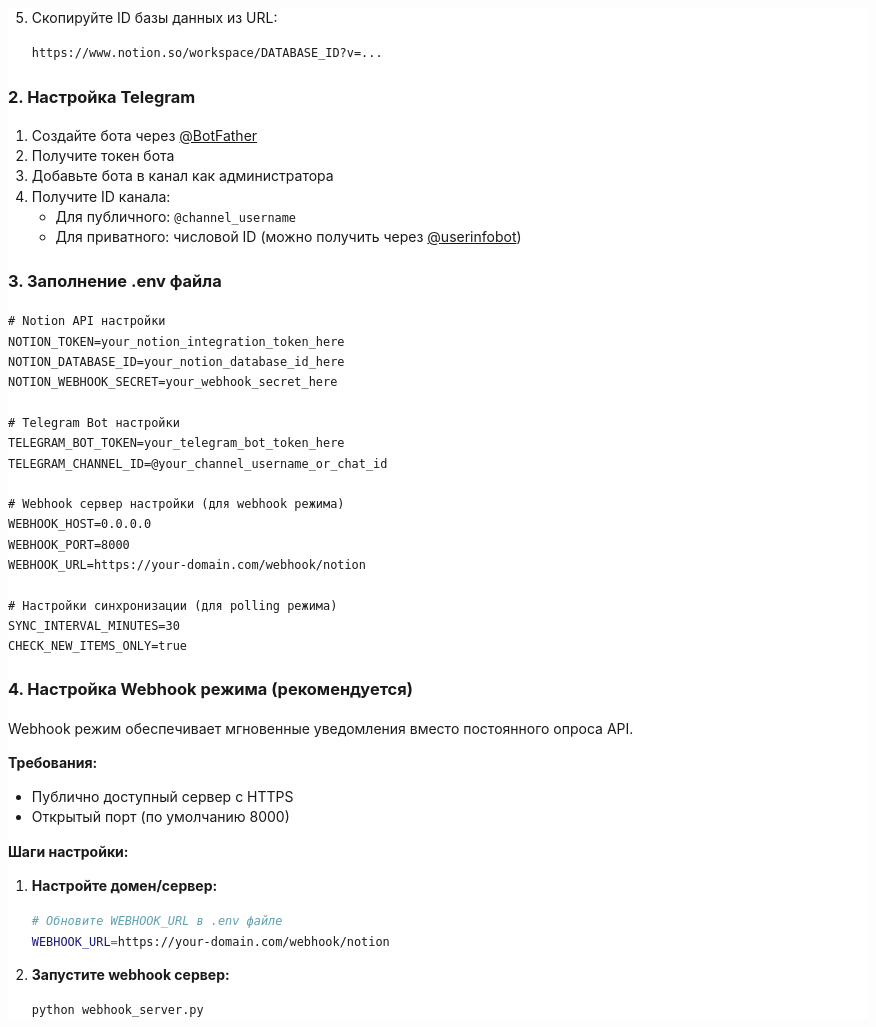5. Скопируйте ID базы данных из URL:
   ```
   https://www.notion.so/workspace/DATABASE_ID?v=...
   ```

### 2. Настройка Telegram

1. Создайте бота через [@BotFather](https://t.me/botfather)
2. Получите токен бота
3. Добавьте бота в канал как администратора
4. Получите ID канала:
   - Для публичного: `@channel_username`
   - Для приватного: числовой ID (можно получить через [@userinfobot](https://t.me/userinfobot))

### 3. Заполнение .env файла

```env
# Notion API настройки
NOTION_TOKEN=your_notion_integration_token_here
NOTION_DATABASE_ID=your_notion_database_id_here
NOTION_WEBHOOK_SECRET=your_webhook_secret_here

# Telegram Bot настройки  
TELEGRAM_BOT_TOKEN=your_telegram_bot_token_here
TELEGRAM_CHANNEL_ID=@your_channel_username_or_chat_id

# Webhook сервер настройки (для webhook режима)
WEBHOOK_HOST=0.0.0.0
WEBHOOK_PORT=8000
WEBHOOK_URL=https://your-domain.com/webhook/notion

# Настройки синхронизации (для polling режима)
SYNC_INTERVAL_MINUTES=30
CHECK_NEW_ITEMS_ONLY=true
```

### 4. Настройка Webhook режима (рекомендуется)

Webhook режим обеспечивает мгновенные уведомления вместо постоянного опроса API.

**Требования:**
- Публично доступный сервер с HTTPS
- Открытый порт (по умолчанию 8000)

**Шаги настройки:**

1. **Настройте домен/сервер:**
   ```bash
   # Обновите WEBHOOK_URL в .env файле
   WEBHOOK_URL=https://your-domain.com/webhook/notion
   ```

2. **Запустите webhook сервер:**
   ```bash
   python webhook_server.py
   ```
